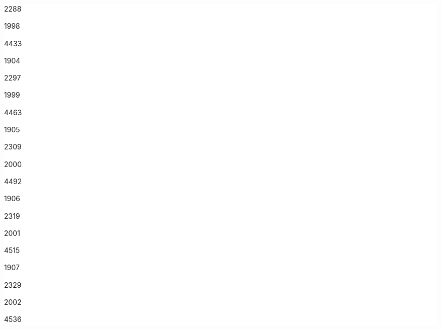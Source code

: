 2288


1998


4433






1904


2297


1999


4463






1905


2309


2000


4492






1906


2319


2001


4515






1907


2329


2002


4536





